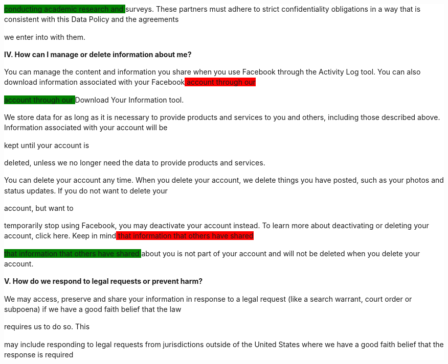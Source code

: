 
<span style="background-color: green;">conducting academic research and </span>surveys. These partners must adhere to strict confidentiality obligations in a way that is consistent with this Data Policy and the agreements<span style="background-color: red;"> </span><span style="background-color: green;">


</span>we enter into with them.


**IV. How can I manage or delete information about me?**


You can manage the content and information you share when you use Facebook through the Activity Log tool. You can also download information associated with your Facebook<span style="background-color: red;"> account through our</span>


<span style="background-color: green;">account through our </span>Download Your Information tool.


We store data for as long as it is necessary to provide products and services to you and others, including those described above. Information associated with your account will be<span style="background-color: red;"> </span><span style="background-color: green;">


</span>kept until your account is<span style="background-color: green;"> </span><span style="background-color: red;">


</span>deleted, unless we no longer need the data to provide products and services.


You can delete your account any time. When you delete your account, we delete things you have posted, such as your photos and status updates. If you do not want to delete your<span style="background-color: red;"> </span><span style="background-color: green;">


</span>account, but want to<span style="background-color: green;"> </span><span style="background-color: red;">


</span>temporarily stop using Facebook, you may deactivate your account instead. To learn more about deactivating or deleting your account, click here. Keep in mind<span style="background-color: red;"> that information that others have shared</span>


<span style="background-color: green;">that information that others have shared </span>about you is not part of your account and will not be deleted when you delete your account.


**V. How do we respond to legal requests or prevent harm?**


We may access, preserve and share your information in response to a legal request (like a search warrant, court order or subpoena) if we have a good faith belief that the law<span style="background-color: red;"> </span><span style="background-color: green;">


</span>requires us to do so. This<span style="background-color: green;"> </span><span style="background-color: red;">


</span>may include responding to legal requests from jurisdictions outside of the United States where we have a good faith belief that the response is required<span style="background-color: red;"> </span><span style="background-color: green;">
